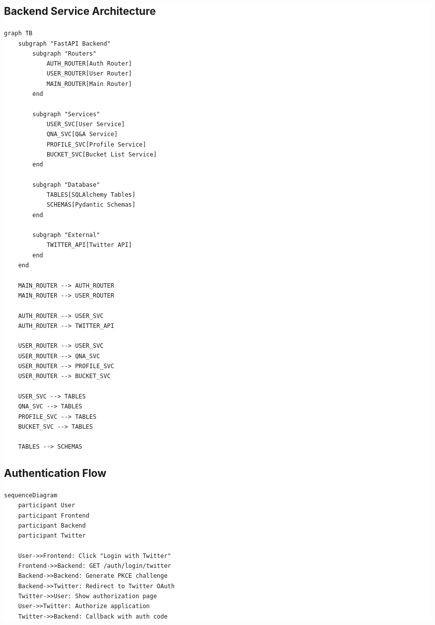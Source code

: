 ## Backend Service Architecture

```mermaid
graph TB
    subgraph "FastAPI Backend"
        subgraph "Routers"
            AUTH_ROUTER[Auth Router]
            USER_ROUTER[User Router]
            MAIN_ROUTER[Main Router]
        end

        subgraph "Services"
            USER_SVC[User Service]
            QNA_SVC[Q&A Service]
            PROFILE_SVC[Profile Service]
            BUCKET_SVC[Bucket List Service]
        end

        subgraph "Database"
            TABLES[SQLAlchemy Tables]
            SCHEMAS[Pydantic Schemas]
        end

        subgraph "External"
            TWITTER_API[Twitter API]
        end
    end

    MAIN_ROUTER --> AUTH_ROUTER
    MAIN_ROUTER --> USER_ROUTER

    AUTH_ROUTER --> USER_SVC
    AUTH_ROUTER --> TWITTER_API

    USER_ROUTER --> USER_SVC
    USER_ROUTER --> QNA_SVC
    USER_ROUTER --> PROFILE_SVC
    USER_ROUTER --> BUCKET_SVC

    USER_SVC --> TABLES
    QNA_SVC --> TABLES
    PROFILE_SVC --> TABLES
    BUCKET_SVC --> TABLES

    TABLES --> SCHEMAS
```

## Authentication Flow

```mermaid
sequenceDiagram
    participant User
    participant Frontend
    participant Backend
    participant Twitter

    User->>Frontend: Click "Login with Twitter"
    Frontend->>Backend: GET /auth/login/twitter
    Backend->>Backend: Generate PKCE challenge
    Backend->>Twitter: Redirect to Twitter OAuth
    Twitter->>User: Show authorization page
    User->>Twitter: Authorize application
    Twitter->>Backend: Callback with auth code
```